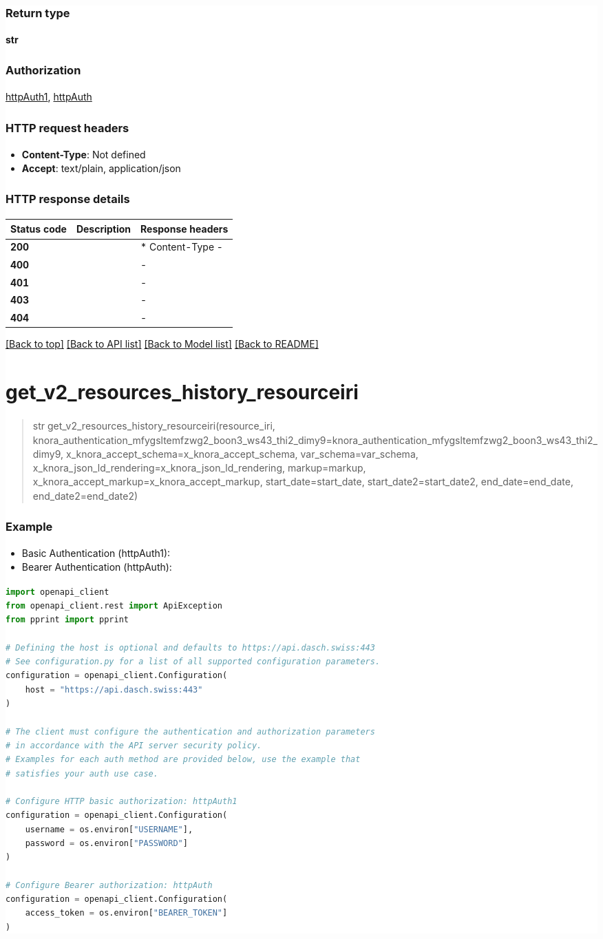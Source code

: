 ### Return type

**str**

### Authorization

[httpAuth1](../README.md#httpAuth1), [httpAuth](../README.md#httpAuth)

### HTTP request headers

 - **Content-Type**: Not defined
 - **Accept**: text/plain, application/json

### HTTP response details

| Status code | Description | Response headers |
|-------------|-------------|------------------|
**200** |  |  * Content-Type -  <br>  |
**400** |  |  -  |
**401** |  |  -  |
**403** |  |  -  |
**404** |  |  -  |

[[Back to top]](#) [[Back to API list]](../README.md#documentation-for-api-endpoints) [[Back to Model list]](../README.md#documentation-for-models) [[Back to README]](../README.md)

# **get_v2_resources_history_resourceiri**
> str get_v2_resources_history_resourceiri(resource_iri, knora_authentication_mfygsltemfzwg2_boon3_ws43_thi2_dimy9=knora_authentication_mfygsltemfzwg2_boon3_ws43_thi2_dimy9, x_knora_accept_schema=x_knora_accept_schema, var_schema=var_schema, x_knora_json_ld_rendering=x_knora_json_ld_rendering, markup=markup, x_knora_accept_markup=x_knora_accept_markup, start_date=start_date, start_date2=start_date2, end_date=end_date, end_date2=end_date2)

### Example

* Basic Authentication (httpAuth1):
* Bearer Authentication (httpAuth):

```python
import openapi_client
from openapi_client.rest import ApiException
from pprint import pprint

# Defining the host is optional and defaults to https://api.dasch.swiss:443
# See configuration.py for a list of all supported configuration parameters.
configuration = openapi_client.Configuration(
    host = "https://api.dasch.swiss:443"
)

# The client must configure the authentication and authorization parameters
# in accordance with the API server security policy.
# Examples for each auth method are provided below, use the example that
# satisfies your auth use case.

# Configure HTTP basic authorization: httpAuth1
configuration = openapi_client.Configuration(
    username = os.environ["USERNAME"],
    password = os.environ["PASSWORD"]
)

# Configure Bearer authorization: httpAuth
configuration = openapi_client.Configuration(
    access_token = os.environ["BEARER_TOKEN"]
)
```